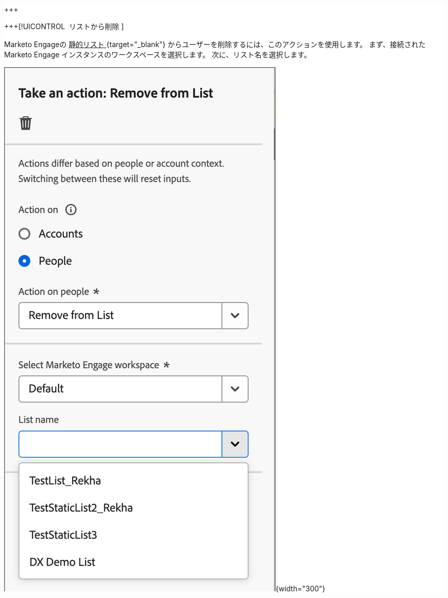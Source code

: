 +++

+++[!UICONTROL &#x200B; リストから削除 &#x200B;]

Marketo Engageの [ 静的リスト ](https://experienceleague.adobe.com/ja/docs/marketo/using/product-docs/core-marketo-concepts/smart-lists-and-static-lists/static-lists/understanding-static-lists){target="_blank"} からユーザーを削除するには、このアクションを使用します。 まず、接続されたMarketo Engage インスタンスのワークスペースを選択します。 次に、リスト名を選択します。

![ アクションの実行 – リストから削除 ](./assets/node-action-remove-from-list-options.png){width="300"}
